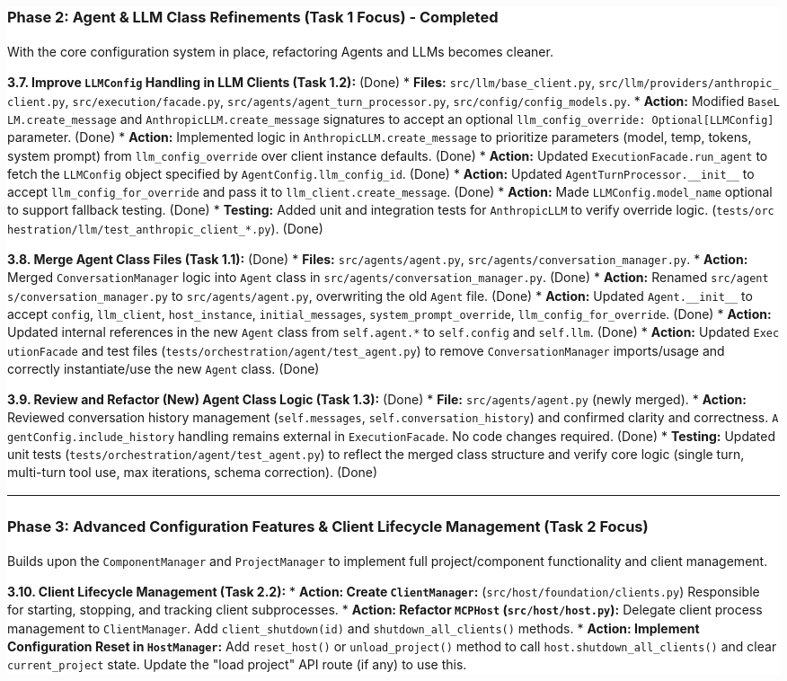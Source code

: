 
### Phase 2: Agent & LLM Class Refinements (Task 1 Focus) - Completed

With the core configuration system in place, refactoring Agents and LLMs becomes cleaner.

**3.7. Improve `LLMConfig` Handling in LLM Clients (Task 1.2):** (Done)
    *   **Files:** `src/llm/base_client.py`, `src/llm/providers/anthropic_client.py`, `src/execution/facade.py`, `src/agents/agent_turn_processor.py`, `src/config/config_models.py`.
    *   **Action:** Modified `BaseLLM.create_message` and `AnthropicLLM.create_message` signatures to accept an optional `llm_config_override: Optional[LLMConfig]` parameter. (Done)
    *   **Action:** Implemented logic in `AnthropicLLM.create_message` to prioritize parameters (model, temp, tokens, system prompt) from `llm_config_override` over client instance defaults. (Done)
    *   **Action:** Updated `ExecutionFacade.run_agent` to fetch the `LLMConfig` object specified by `AgentConfig.llm_config_id`. (Done)
    *   **Action:** Updated `AgentTurnProcessor.__init__` to accept `llm_config_for_override` and pass it to `llm_client.create_message`. (Done)
    *   **Action:** Made `LLMConfig.model_name` optional to support fallback testing. (Done)
    *   **Testing:** Added unit and integration tests for `AnthropicLLM` to verify override logic. (`tests/orchestration/llm/test_anthropic_client_*.py`). (Done)

**3.8. Merge Agent Class Files (Task 1.1):** (Done)
    *   **Files:** `src/agents/agent.py`, `src/agents/conversation_manager.py`.
    *   **Action:** Merged `ConversationManager` logic into `Agent` class in `src/agents/conversation_manager.py`. (Done)
    *   **Action:** Renamed `src/agents/conversation_manager.py` to `src/agents/agent.py`, overwriting the old `Agent` file. (Done)
    *   **Action:** Updated `Agent.__init__` to accept `config`, `llm_client`, `host_instance`, `initial_messages`, `system_prompt_override`, `llm_config_for_override`. (Done)
    *   **Action:** Updated internal references in the new `Agent` class from `self.agent.*` to `self.config` and `self.llm`. (Done)
    *   **Action:** Updated `ExecutionFacade` and test files (`tests/orchestration/agent/test_agent.py`) to remove `ConversationManager` imports/usage and correctly instantiate/use the new `Agent` class. (Done)

**3.9. Review and Refactor (New) Agent Class Logic (Task 1.3):** (Done)
    *   **File:** `src/agents/agent.py` (newly merged).
    *   **Action:** Reviewed conversation history management (`self.messages`, `self.conversation_history`) and confirmed clarity and correctness. `AgentConfig.include_history` handling remains external in `ExecutionFacade`. No code changes required. (Done)
    *   **Testing:** Updated unit tests (`tests/orchestration/agent/test_agent.py`) to reflect the merged class structure and verify core logic (single turn, multi-turn tool use, max iterations, schema correction). (Done)

---

### Phase 3: Advanced Configuration Features & Client Lifecycle Management (Task 2 Focus)

Builds upon the `ComponentManager` and `ProjectManager` to implement full project/component functionality and client management.

**3.10. Client Lifecycle Management (Task 2.2):**
    *   **Action: Create `ClientManager`:** (`src/host/foundation/clients.py`) Responsible for starting, stopping, and tracking client subprocesses.
    *   **Action: Refactor `MCPHost` (`src/host/host.py`):** Delegate client process management to `ClientManager`. Add `client_shutdown(id)` and `shutdown_all_clients()` methods.
    *   **Action: Implement Configuration Reset in `HostManager`:** Add `reset_host()` or `unload_project()` method to call `host.shutdown_all_clients()` and clear `current_project` state. Update the "load project" API route (if any) to use this.
